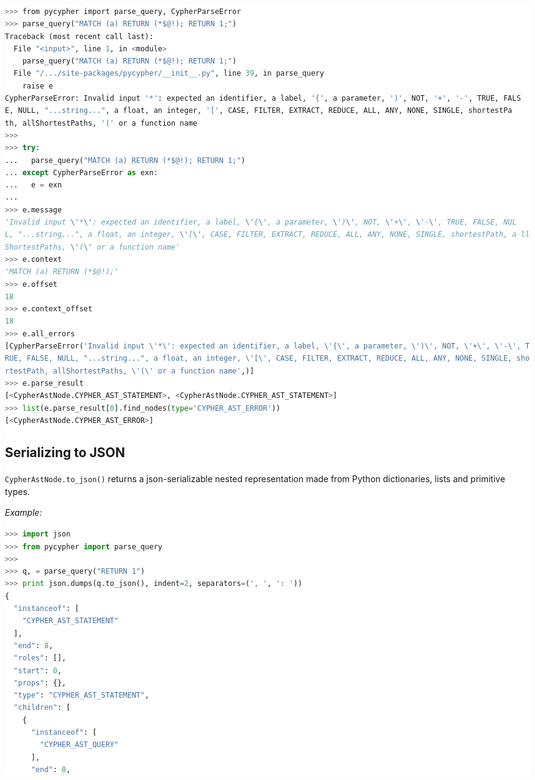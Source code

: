 ```python
>>> from pycypher import parse_query, CypherParseError
>>> parse_query("MATCH (a) RETURN (*$@!); RETURN 1;")
Traceback (most recent call last):
  File "<input>", line 1, in <module>
    parse_query("MATCH (a) RETURN (*$@!); RETURN 1;")
  File "/.../site-packages/pycypher/__init__.py", line 39, in parse_query
    raise e
CypherParseError: Invalid input '*': expected an identifier, a label, '{', a parameter, ')', NOT, '+', '-', TRUE, FALSE, NULL, "...string...", a float, an integer, '[', CASE, FILTER, EXTRACT, REDUCE, ALL, ANY, NONE, SINGLE, shortestPa
th, allShortestPaths, '(' or a function name
>>>
>>> try:
...   parse_query("MATCH (a) RETURN (*$@!); RETURN 1;")
... except CypherParseError as exn:
...   e = exn
...
>>> e.message
'Invalid input \'*\': expected an identifier, a label, \'{\', a parameter, \')\', NOT, \'+\', \'-\', TRUE, FALSE, NULL, "...string...", a float, an integer, \'[\', CASE, FILTER, EXTRACT, REDUCE, ALL, ANY, NONE, SINGLE, shortestPath, a llShortestPaths, \'(\' or a function name'
>>> e.context
'MATCH (a) RETURN (*$@!);'
>>> e.offset
18
>>> e.context_offset
18
>>> e.all_errors
[CypherParseError('Invalid input \'*\': expected an identifier, a label, \'{\', a parameter, \')\', NOT, \'+\', \'-\', TRUE, FALSE, NULL, "...string...", a float, an integer, \'[\', CASE, FILTER, EXTRACT, REDUCE, ALL, ANY, NONE, SINGLE, shortestPath, allShortestPaths, \'(\' or a function name',)]
>>> e.parse_result
[<CypherAstNode.CYPHER_AST_STATEMENT>, <CypherAstNode.CYPHER_AST_STATEMENT>]
>>> list(e.parse_result[0].find_nodes(type='CYPHER_AST_ERROR'))
[<CypherAstNode.CYPHER_AST_ERROR>]
```

## Serializing to JSON
`CypherAstNode.to_json()` returns a json-serializable nested representation
made from Python dictionaries, lists and primitive types.

*Example:*
```python
>>> import json
>>> from pycypher import parse_query
>>>
>>> q, = parse_query("RETURN 1")
>>> print json.dumps(q.to_json(), indent=2, separators=(', ', ': '))
{
  "instanceof": [
    "CYPHER_AST_STATEMENT"
  ],
  "end": 8,
  "roles": [],
  "start": 0,
  "props": {},
  "type": "CYPHER_AST_STATEMENT",
  "children": [
    {
      "instanceof": [
        "CYPHER_AST_QUERY"
      ],
      "end": 8,
```